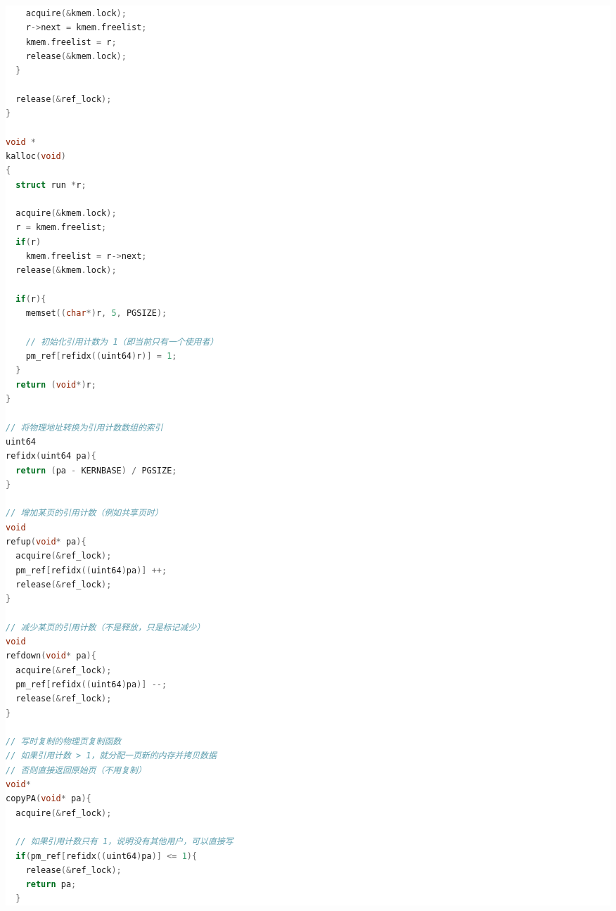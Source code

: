 ```c
    acquire(&kmem.lock);
    r->next = kmem.freelist;
    kmem.freelist = r;
    release(&kmem.lock);
  }

  release(&ref_lock);
}

void *
kalloc(void)
{
  struct run *r;

  acquire(&kmem.lock);
  r = kmem.freelist;
  if(r)
    kmem.freelist = r->next;
  release(&kmem.lock);

  if(r){
    memset((char*)r, 5, PGSIZE);

    // 初始化引用计数为 1（即当前只有一个使用者）
    pm_ref[refidx((uint64)r)] = 1;
  }
  return (void*)r;
}

// 将物理地址转换为引用计数数组的索引
uint64
refidx(uint64 pa){
  return (pa - KERNBASE) / PGSIZE;
}

// 增加某页的引用计数（例如共享页时）
void
refup(void* pa){
  acquire(&ref_lock);
  pm_ref[refidx((uint64)pa)] ++;
  release(&ref_lock);
}

// 减少某页的引用计数（不是释放，只是标记减少）
void
refdown(void* pa){
  acquire(&ref_lock);
  pm_ref[refidx((uint64)pa)] --;
  release(&ref_lock);
}

// 写时复制的物理页复制函数
// 如果引用计数 > 1，就分配一页新的内存并拷贝数据
// 否则直接返回原始页（不用复制）
void*
copyPA(void* pa){
  acquire(&ref_lock);

  // 如果引用计数只有 1，说明没有其他用户，可以直接写
  if(pm_ref[refidx((uint64)pa)] <= 1){
    release(&ref_lock);
    return pa;
  }
```
